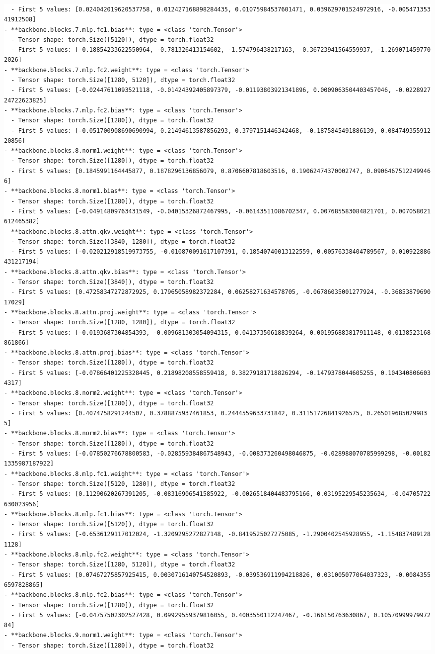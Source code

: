       - First 5 values: [0.024042019620537758, 0.012427168898284435, 0.01075984537601471, 0.039629701524972916, -0.00547135341912508]
    - **backbone.blocks.7.mlp.fc1.bias**: type = <class 'torch.Tensor'>
      - Tensor shape: torch.Size([5120]), dtype = torch.float32
      - First 5 values: [-0.18854233622550964, -0.781326413154602, -1.574796438217163, -0.36723941564559937, -1.2690714597702026]
    - **backbone.blocks.7.mlp.fc2.weight**: type = <class 'torch.Tensor'>
      - Tensor shape: torch.Size([1280, 5120]), dtype = torch.float32
      - First 5 values: [-0.02447611093521118, -0.01424392405897379, -0.01193803921341896, 0.0009063504403457046, -0.022892724722623825]
    - **backbone.blocks.7.mlp.fc2.bias**: type = <class 'torch.Tensor'>
      - Tensor shape: torch.Size([1280]), dtype = torch.float32
      - First 5 values: [-0.051700908690690994, 0.21494613587856293, 0.3797151446342468, -0.1875845491886139, 0.08474935591220856]
    - **backbone.blocks.8.norm1.weight**: type = <class 'torch.Tensor'>
      - Tensor shape: torch.Size([1280]), dtype = torch.float32
      - First 5 values: [0.1845991164445877, 0.1878296136856079, 0.8706607818603516, 0.19062474370002747, 0.09064675122499466]
    - **backbone.blocks.8.norm1.bias**: type = <class 'torch.Tensor'>
      - Tensor shape: torch.Size([1280]), dtype = torch.float32
      - First 5 values: [-0.04914809763431549, -0.04015326872467995, -0.06143511086702347, 0.007685583084821701, 0.007058021612465382]
    - **backbone.blocks.8.attn.qkv.weight**: type = <class 'torch.Tensor'>
      - Tensor shape: torch.Size([3840, 1280]), dtype = torch.float32
      - First 5 values: [-0.020212918519973755, -0.010870091617107391, 0.18540740013122559, 0.00576338404789567, 0.010922886431217194]
    - **backbone.blocks.8.attn.qkv.bias**: type = <class 'torch.Tensor'>
      - Tensor shape: torch.Size([3840]), dtype = torch.float32
      - First 5 values: [0.47258347272872925, 0.17965058982372284, 0.06258271634578705, -0.06786035001277924, -0.3685387969017029]
    - **backbone.blocks.8.attn.proj.weight**: type = <class 'torch.Tensor'>
      - Tensor shape: torch.Size([1280, 1280]), dtype = torch.float32
      - First 5 values: [-0.0193687304854393, -0.009681303054094315, 0.04137350618839264, 0.001956883817911148, 0.0138523168861866]
    - **backbone.blocks.8.attn.proj.bias**: type = <class 'torch.Tensor'>
      - Tensor shape: torch.Size([1280]), dtype = torch.float32
      - First 5 values: [-0.07866401225328445, 0.21898208558559418, 0.38279181718826294, -0.1479378044605255, 0.1043408066034317]
    - **backbone.blocks.8.norm2.weight**: type = <class 'torch.Tensor'>
      - Tensor shape: torch.Size([1280]), dtype = torch.float32
      - First 5 values: [0.4074758291244507, 0.3788875937461853, 0.2444559633731842, 0.31151726841926575, 0.2650196850299835]
    - **backbone.blocks.8.norm2.bias**: type = <class 'torch.Tensor'>
      - Tensor shape: torch.Size([1280]), dtype = torch.float32
      - First 5 values: [-0.07850276678800583, -0.028559384867548943, -0.008373260498046875, -0.028988070785999298, -0.001821335987187922]
    - **backbone.blocks.8.mlp.fc1.weight**: type = <class 'torch.Tensor'>
      - Tensor shape: torch.Size([5120, 1280]), dtype = torch.float32
      - First 5 values: [0.11290620267391205, -0.08316906541585922, -0.0026518404483795166, 0.03195229545235634, -0.04705722630023956]
    - **backbone.blocks.8.mlp.fc1.bias**: type = <class 'torch.Tensor'>
      - Tensor shape: torch.Size([5120]), dtype = torch.float32
      - First 5 values: [-0.6536129117012024, -1.3209295272827148, -0.8419525027275085, -1.2900402545928955, -1.1548374891281128]
    - **backbone.blocks.8.mlp.fc2.weight**: type = <class 'torch.Tensor'>
      - Tensor shape: torch.Size([1280, 5120]), dtype = torch.float32
      - First 5 values: [0.07467275857925415, 0.0030716140754520893, -0.039536911994218826, 0.031005077064037323, -0.00843556597828865]
    - **backbone.blocks.8.mlp.fc2.bias**: type = <class 'torch.Tensor'>
      - Tensor shape: torch.Size([1280]), dtype = torch.float32
      - First 5 values: [-0.04757502302527428, 0.09929559379816055, 0.4003550112247467, -0.166150763630867, 0.1057099997997284]
    - **backbone.blocks.9.norm1.weight**: type = <class 'torch.Tensor'>
      - Tensor shape: torch.Size([1280]), dtype = torch.float32